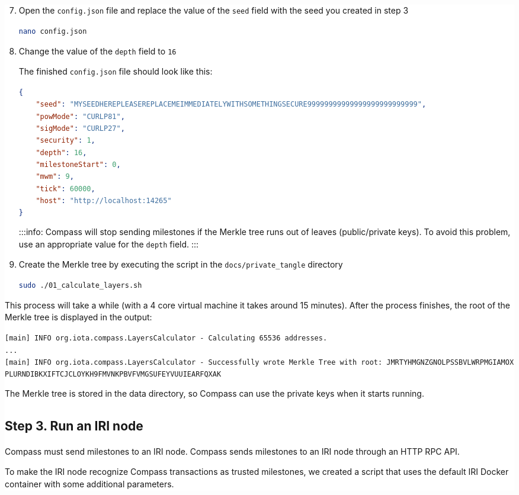 7. Open the `config.json` file and replace the value of the `seed` field with the seed you created in step 3

	```bash
	nano config.json
	```

8. Change the value of the `depth` field to `16`

	The finished `config.json` file should look like this:

	```json
	{
		"seed": "MYSEEDHEREPLEASEREPLACEMEIMMEDIATELYWITHSOMETHINGSECURE99999999999999999999999999",
		"powMode": "CURLP81",
		"sigMode": "CURLP27",
		"security": 1,
		"depth": 16,
		"milestoneStart": 0,
		"mwm": 9,
		"tick": 60000,
		"host": "http://localhost:14265"
	}
	```
	
	:::info:
	Compass will stop sending milestones if the Merkle tree runs out of leaves (public/private keys). To avoid this problem, use an 	appropriate value for the `depth` field.
	:::

9. Create the Merkle tree by executing the script in the `docs/private_tangle` directory

	```bash
	sudo ./01_calculate_layers.sh
	```

This process will take a while (with a 4 core virtual machine it takes around 15 minutes). After the process finishes, the root of the Merkle tree is displayed in the output:

```shell
[main] INFO org.iota.compass.LayersCalculator - Calculating 65536 addresses.
...
[main] INFO org.iota.compass.LayersCalculator - Successfully wrote Merkle Tree with root: JMRTYHMGNZGNOLPSSBVLWRPMGIAMOXPLURNDIBKXIFTCJCLOYKH9FMVNKPBVFVMGSUFEYVUUIEARFQXAK
```

The Merkle tree is stored in the data directory, so Compass can use the private keys when it starts running.

## Step 3. Run an IRI node

Compass must send milestones to an IRI node. Compass sends milestones to an IRI node through an HTTP RPC API.

To make the IRI node recognize Compass transactions as trusted milestones, we created a script that uses the default IRI Docker container with some additional parameters.
